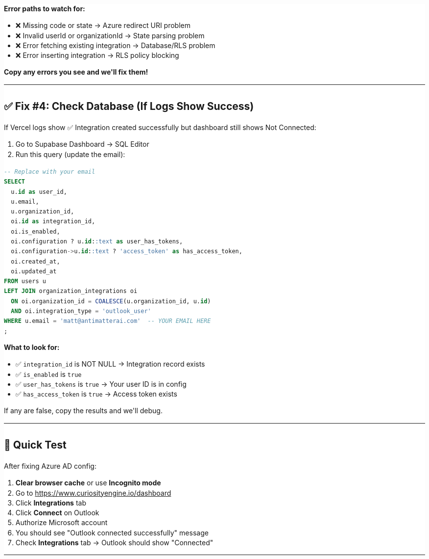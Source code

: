 **Error paths to watch for:**
- ❌ Missing code or state → Azure redirect URI problem
- ❌ Invalid userId or organizationId → State parsing problem
- ❌ Error fetching existing integration → Database/RLS problem
- ❌ Error inserting integration → RLS policy blocking

**Copy any errors you see and we'll fix them!**

---

## ✅ Fix #4: Check Database (If Logs Show Success)

If Vercel logs show ✅ Integration created successfully but dashboard still shows Not Connected:

1. Go to Supabase Dashboard → SQL Editor
2. Run this query (update the email):

```sql
-- Replace with your email
SELECT 
  u.id as user_id,
  u.email,
  u.organization_id,
  oi.id as integration_id,
  oi.is_enabled,
  oi.configuration ? u.id::text as user_has_tokens,
  oi.configuration->u.id::text ? 'access_token' as has_access_token,
  oi.created_at,
  oi.updated_at
FROM users u
LEFT JOIN organization_integrations oi 
  ON oi.organization_id = COALESCE(u.organization_id, u.id)
  AND oi.integration_type = 'outlook_user'
WHERE u.email = 'matt@antimatterai.com'  -- YOUR EMAIL HERE
;
```

**What to look for:**
- ✅ `integration_id` is NOT NULL → Integration record exists
- ✅ `is_enabled` is `true`
- ✅ `user_has_tokens` is `true` → Your user ID is in config
- ✅ `has_access_token` is `true` → Access token exists

If any are false, copy the results and we'll debug.

---

## 🚀 Quick Test

After fixing Azure AD config:

1. **Clear browser cache** or use **Incognito mode**
2. Go to https://www.curiosityengine.io/dashboard
3. Click **Integrations** tab
4. Click **Connect** on Outlook
5. Authorize Microsoft account
6. You should see "Outlook connected successfully" message
7. Check **Integrations** tab → Outlook should show "Connected"

---